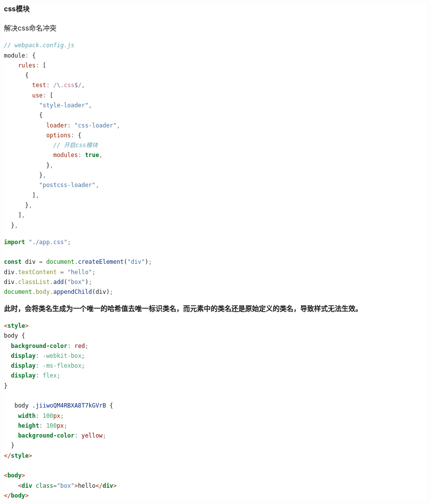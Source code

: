 

#### css模块

解决css命名冲突

```js
// webpack.config.js
module: {
    rules: [
      {
        test: /\.css$/,
        use: [
          "style-loader",
          {
            loader: "css-loader",
            options: {
              // 开启css模块
              modules: true,
            },
          },
          "postcss-loader",
        ],
      },
    ],
  },
```

```js
import "./app.css";

const div = document.createElement("div");
div.textContent = "hello";
div.classList.add("box");
document.body.appendChild(div);

```



**此时，会将类名生成为一个唯一的哈希值去唯一标识类名，而元素中的类名还是原始定义的类名，导致样式无法生效。**

```html
<style>
body {
  background-color: red;
  display: -webkit-box;
  display: -ms-flexbox;
  display: flex;
}

   body .jiiwoQM4RBXA8T7kGVrB {
    width: 100px;
    height: 100px;
    background-color: yellow;
  }
</style>

<body>
	<div class="box">hello</div>
</body>

```
